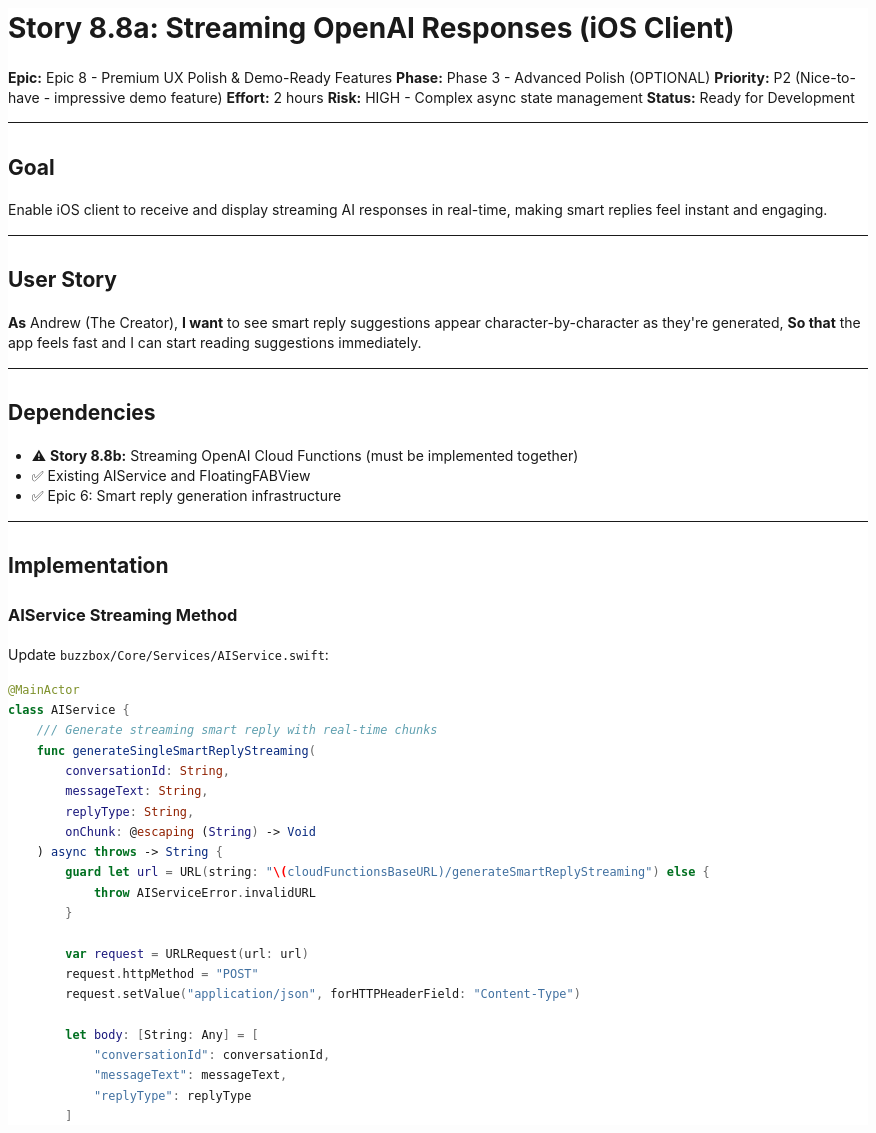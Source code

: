 # Story 8.8a: Streaming OpenAI Responses (iOS Client)

**Epic:** Epic 8 - Premium UX Polish & Demo-Ready Features
**Phase:** Phase 3 - Advanced Polish (OPTIONAL)
**Priority:** P2 (Nice-to-have - impressive demo feature)
**Effort:** 2 hours
**Risk:** HIGH - Complex async state management
**Status:** Ready for Development

---

## Goal

Enable iOS client to receive and display streaming AI responses in real-time, making smart replies feel instant and engaging.

---

## User Story

**As** Andrew (The Creator),
**I want** to see smart reply suggestions appear character-by-character as they're generated,
**So that** the app feels fast and I can start reading suggestions immediately.

---

## Dependencies

- ⚠️ **Story 8.8b:** Streaming OpenAI Cloud Functions (must be implemented together)
- ✅ Existing AIService and FloatingFABView
- ✅ Epic 6: Smart reply generation infrastructure

---

## Implementation

### AIService Streaming Method

Update `buzzbox/Core/Services/AIService.swift`:

```swift
@MainActor
class AIService {
    /// Generate streaming smart reply with real-time chunks
    func generateSingleSmartReplyStreaming(
        conversationId: String,
        messageText: String,
        replyType: String,
        onChunk: @escaping (String) -> Void
    ) async throws -> String {
        guard let url = URL(string: "\(cloudFunctionsBaseURL)/generateSmartReplyStreaming") else {
            throw AIServiceError.invalidURL
        }

        var request = URLRequest(url: url)
        request.httpMethod = "POST"
        request.setValue("application/json", forHTTPHeaderField: "Content-Type")

        let body: [String: Any] = [
            "conversationId": conversationId,
            "messageText": messageText,
            "replyType": replyType
        ]
```